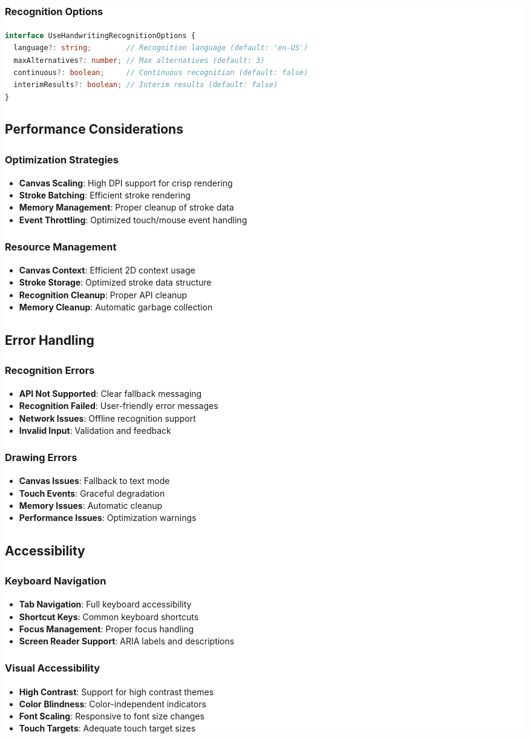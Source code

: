 ### Recognition Options
```typescript
interface UseHandwritingRecognitionOptions {
  language?: string;        // Recognition language (default: 'en-US')
  maxAlternatives?: number; // Max alternatives (default: 3)
  continuous?: boolean;     // Continuous recognition (default: false)
  interimResults?: boolean; // Interim results (default: false)
}
```

## Performance Considerations

### Optimization Strategies
- **Canvas Scaling**: High DPI support for crisp rendering
- **Stroke Batching**: Efficient stroke rendering
- **Memory Management**: Proper cleanup of stroke data
- **Event Throttling**: Optimized touch/mouse event handling

### Resource Management
- **Canvas Context**: Efficient 2D context usage
- **Stroke Storage**: Optimized stroke data structure
- **Recognition Cleanup**: Proper API cleanup
- **Memory Cleanup**: Automatic garbage collection

## Error Handling

### Recognition Errors
- **API Not Supported**: Clear fallback messaging
- **Recognition Failed**: User-friendly error messages
- **Network Issues**: Offline recognition support
- **Invalid Input**: Validation and feedback

### Drawing Errors
- **Canvas Issues**: Fallback to text mode
- **Touch Events**: Graceful degradation
- **Memory Issues**: Automatic cleanup
- **Performance Issues**: Optimization warnings

## Accessibility

### Keyboard Navigation
- **Tab Navigation**: Full keyboard accessibility
- **Shortcut Keys**: Common keyboard shortcuts
- **Focus Management**: Proper focus handling
- **Screen Reader Support**: ARIA labels and descriptions

### Visual Accessibility
- **High Contrast**: Support for high contrast themes
- **Color Blindness**: Color-independent indicators
- **Font Scaling**: Responsive to font size changes
- **Touch Targets**: Adequate touch target sizes
